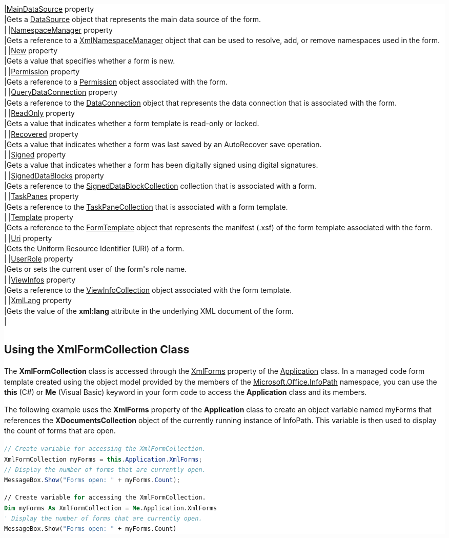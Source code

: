 |[MainDataSource](https://msdn.microsoft.com/library/Microsoft.Office.InfoPath.XmlForm.MainDataSource.aspx) property  <br/> |Gets a [DataSource](https://msdn.microsoft.com/library/Microsoft.Office.InfoPath.DataSource.aspx) object that represents the main data source of the form.  <br/> |
|[NamespaceManager](https://msdn.microsoft.com/library/Microsoft.Office.InfoPath.XmlForm.NamespaceManager.aspx) property  <br/> |Gets a reference to a [XmlNamespaceManager](https://msdn.microsoft.com/library/System.Xml.XmlNamespaceManager.aspx) object that can be used to resolve, add, or remove namespaces used in the form.  <br/> |
|[New](https://msdn.microsoft.com/library/Microsoft.Office.InfoPath.XmlForm.New.aspx) property  <br/> |Gets a value that specifies whether a form is new.  <br/> |
|[Permission](https://msdn.microsoft.com/library/Microsoft.Office.InfoPath.XmlForm.Permission.aspx) property  <br/> |Gets a reference to a [Permission](https://msdn.microsoft.com/library/Microsoft.Office.InfoPath.Permission.aspx) object associated with the form.  <br/> |
|[QueryDataConnection](https://msdn.microsoft.com/library/Microsoft.Office.InfoPath.XmlForm.QueryDataConnection.aspx) property  <br/> |Gets a reference to the [DataConnection](https://msdn.microsoft.com/library/Microsoft.Office.InfoPath.DataConnection.aspx) object that represents the data connection that is associated with the form.  <br/> |
|[ReadOnly](https://msdn.microsoft.com/library/Microsoft.Office.InfoPath.XmlForm.ReadOnly.aspx) property  <br/> |Gets a value that indicates whether a form template is read-only or locked.  <br/> |
|[Recovered](https://msdn.microsoft.com/library/Microsoft.Office.InfoPath.XmlForm.Recovered.aspx) property  <br/> |Gets a value that indicates whether a form was last saved by an AutoRecover save operation.  <br/> |
|[Signed](https://msdn.microsoft.com/library/Microsoft.Office.InfoPath.XmlForm.Signed.aspx) property  <br/> |Gets a value that indicates whether a form has been digitally signed using digital signatures.  <br/> |
|[SignedDataBlocks](https://msdn.microsoft.com/library/Microsoft.Office.InfoPath.XmlForm.SignedDataBlocks.aspx) property  <br/> |Gets a reference to the [SignedDataBlockCollection](https://msdn.microsoft.com/library/Microsoft.Office.InfoPath.SignedDataBlockCollection.aspx) collection that is associated with a form.  <br/> |
|[TaskPanes](https://msdn.microsoft.com/library/Microsoft.Office.InfoPath.XmlForm.TaskPanes.aspx) property  <br/> |Gets a reference to the [TaskPaneCollection](https://msdn.microsoft.com/library/Microsoft.Office.InfoPath.TaskPaneCollection.aspx) that is associated with a form template.  <br/> |
|[Template](https://msdn.microsoft.com/library/Microsoft.Office.InfoPath.XmlForm.Template.aspx) property  <br/> |Gets a reference to the [FormTemplate](https://msdn.microsoft.com/library/Microsoft.Office.InfoPath.FormTemplate.aspx) object that represents the manifest (.xsf) of the form template associated with the form.  <br/> |
|[Uri](https://msdn.microsoft.com/library/Microsoft.Office.InfoPath.XmlForm.Uri.aspx) property  <br/> |Gets the Uniform Resource Identifier (URI) of a form.  <br/> |
|[UserRole](https://msdn.microsoft.com/library/Microsoft.Office.InfoPath.XmlForm.UserRole.aspx) property  <br/> |Gets or sets the current user of the form's role name.  <br/> |
|[ViewInfos](https://msdn.microsoft.com/library/Microsoft.Office.InfoPath.XmlForm.ViewInfos.aspx) property  <br/> |Gets a reference to the [ViewInfoCollection](https://msdn.microsoft.com/library/Microsoft.Office.InfoPath.ViewInfoCollection.aspx) object associated with the form template.  <br/> |
|[XmlLang](https://msdn.microsoft.com/library/Microsoft.Office.InfoPath.XmlForm.XmlLang.aspx) property  <br/> |Gets the value of the **xml:lang** attribute in the underlying XML document of the form.  <br/> |
   
## Using the XmlFormCollection Class

The **XmlFormCollection** class is accessed through the [XmlForms](https://msdn.microsoft.com/library/Microsoft.Office.InfoPath.Application.XmlForms.aspx) property of the [Application](https://msdn.microsoft.com/library/Microsoft.Office.InfoPath.Application.aspx) class. In a managed code form template created using the object model provided by the members of the [Microsoft.Office.InfoPath](https://msdn.microsoft.com/library/Microsoft.Office.InfoPath.aspx) namespace, you can use the **this** (C#) or **Me** (Visual Basic) keyword in your form code to access the **Application** class and its members. 
  
The following example uses the **XmlForms** property of the **Application** class to create an object variable named myForms that references the **XDocumentsCollection** object of the currently running instance of InfoPath. This variable is then used to display the count of forms that are open. 
  
```cs
// Create variable for accessing the XmlFormCollection.
XmlFormCollection myForms = this.Application.XmlForms;
// Display the number of forms that are currently open.
MessageBox.Show("Forms open: " + myForms.Count);
```

```vb
// Create variable for accessing the XmlFormCollection.
Dim myForms As XmlFormCollection = Me.Application.XmlForms
' Display the number of forms that are currently open.
MessageBox.Show("Forms open: " + myForms.Count)
```

